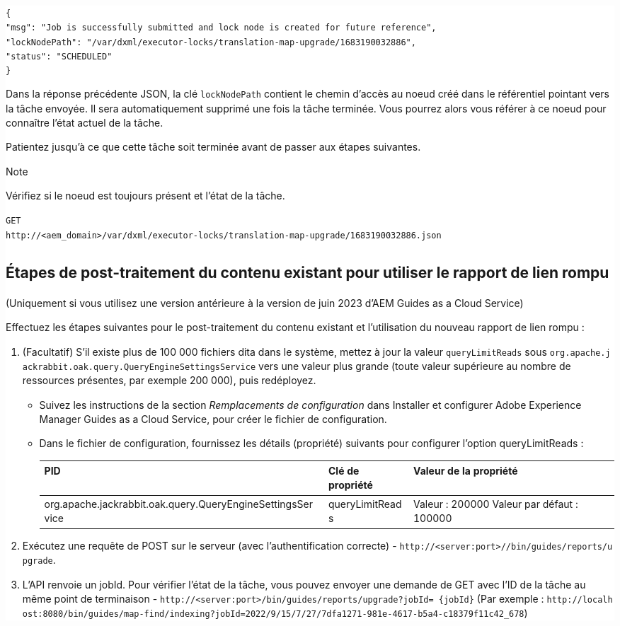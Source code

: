 ```
{
"msg": "Job is successfully submitted and lock node is created for future reference",
"lockNodePath": "/var/dxml/executor-locks/translation-map-upgrade/1683190032886",
"status": "SCHEDULED"
}
```

Dans la réponse précédente JSON, la clé `lockNodePath` contient le chemin d’accès au noeud créé dans le référentiel pointant vers la tâche envoyée. Il sera automatiquement supprimé une fois la tâche terminée. Vous pourrez alors vous référer à ce noeud pour connaître l’état actuel de la tâche.

Patientez jusqu’à ce que cette tâche soit terminée avant de passer aux étapes suivantes.

>[!NOTE]
>
> Vérifiez si le noeud est toujours présent et l’état de la tâche.

```
GET
http://<aem_domain>/var/dxml/executor-locks/translation-map-upgrade/1683190032886.json
```

## Étapes de post-traitement du contenu existant pour utiliser le rapport de lien rompu

(Uniquement si vous utilisez une version antérieure à la version de juin 2023 d’AEM Guides as a Cloud Service)

Effectuez les étapes suivantes pour le post-traitement du contenu existant et l’utilisation du nouveau rapport de lien rompu :

1. (Facultatif) S’il existe plus de 100 000 fichiers dita dans le système, mettez à jour la valeur `queryLimitReads` sous `org.apache.jackrabbit.oak.query.QueryEngineSettingsService` vers une valeur plus grande (toute valeur supérieure au nombre de ressources présentes, par exemple 200 000), puis redéployez.

   - Suivez les instructions de la section *Remplacements de configuration* dans Installer et configurer Adobe Experience Manager Guides
as a Cloud Service, pour créer le fichier de configuration.
   - Dans le fichier de configuration, fournissez les détails (propriété) suivants pour configurer l’option queryLimitReads :

     | PID | Clé de propriété | Valeur de la propriété |
     |---|---|---|
     | org.apache.jackrabbit.oak.query.QueryEngineSettingsService | queryLimitReads | Valeur : 200000 Valeur par défaut : 100000 |

1. Exécutez une requête de POST sur le serveur (avec l’authentification correcte) - `http://<server:port>//bin/guides/reports/upgrade`.

1. L’API renvoie un jobId. Pour vérifier l’état de la tâche, vous pouvez envoyer une demande de GET avec l’ID de la tâche au même point de terminaison - `http://<server:port>/bin/guides/reports/upgrade?jobId= {jobId}`
(Par exemple : `http://localhost:8080/bin/guides/map-find/indexing?jobId=2022/9/15/7/27/7dfa1271-981e-4617-b5a4-c18379f11c42_678`)
